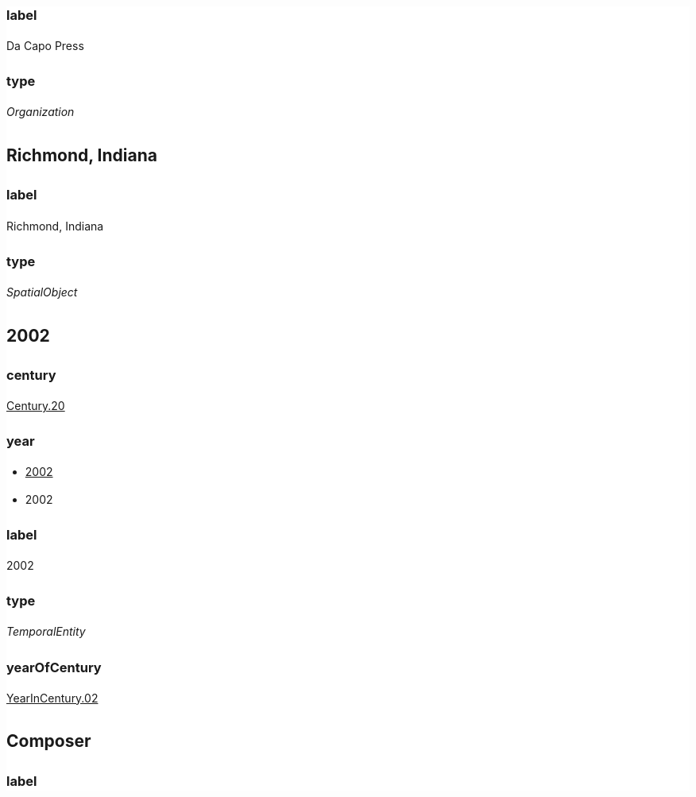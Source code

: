 ### label


Da Capo Press

### type


*Organization*

## Richmond, Indiana

### label


Richmond, Indiana

### type


*SpatialObject*

## 2002

### century


[Century.20](#Century.20)

### year

 - [2002](#2002)

 - 2002

### label


2002

### type


*TemporalEntity*

### yearOfCentury


[YearInCentury.02](#YearInCentury.02)

## Composer

### label

